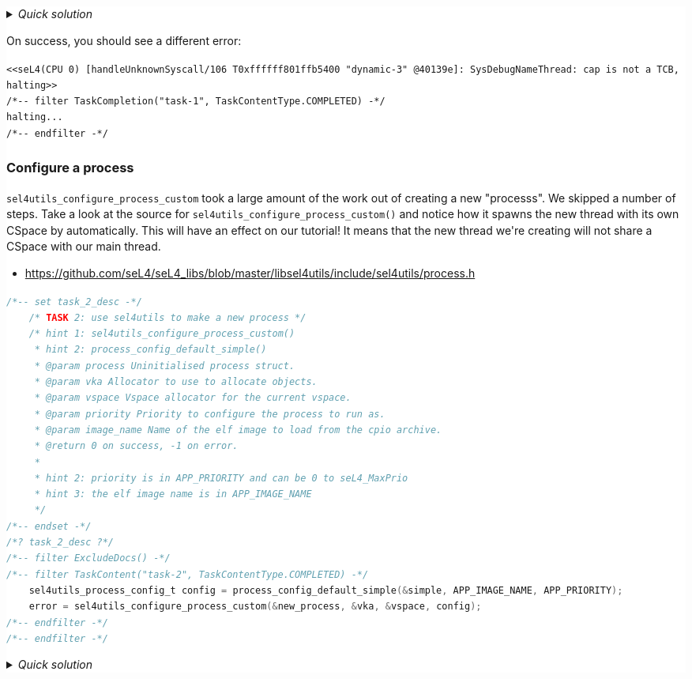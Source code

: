 ```c
```

<details markdown='1'><summary style="display:list-item"><em>Quick solution</em></summary></details>

On success, you should see a different error:

```
<<seL4(CPU 0) [handleUnknownSyscall/106 T0xffffff801ffb5400 "dynamic-3" @40139e]: SysDebugNameThread: cap is not a TCB, halting>>
/*-- filter TaskCompletion("task-1", TaskContentType.COMPLETED) -*/
halting...
/*-- endfilter -*/
```

### Configure a process

`sel4utils_configure_process_custom` took a large amount of the work
out of creating a new "processs". We skipped a number of steps. Take a
look at the source for `sel4utils_configure_process_custom()` and
notice how it spawns the new thread with its own CSpace by
automatically. This will have an effect on our tutorial! It means that
the new thread we're creating will not share a CSpace with our main
thread.

- <https://github.com/seL4/seL4_libs/blob/master/libsel4utils/include/sel4utils/process.h>

```c
/*-- set task_2_desc -*/
    /* TASK 2: use sel4utils to make a new process */
    /* hint 1: sel4utils_configure_process_custom()
     * hint 2: process_config_default_simple()
     * @param process Uninitialised process struct.
     * @param vka Allocator to use to allocate objects.
     * @param vspace Vspace allocator for the current vspace.
     * @param priority Priority to configure the process to run as.
     * @param image_name Name of the elf image to load from the cpio archive.
     * @return 0 on success, -1 on error.
     *
     * hint 2: priority is in APP_PRIORITY and can be 0 to seL4_MaxPrio
     * hint 3: the elf image name is in APP_IMAGE_NAME
     */
/*-- endset -*/
/*? task_2_desc ?*/
/*-- filter ExcludeDocs() -*/
/*-- filter TaskContent("task-2", TaskContentType.COMPLETED) -*/
    sel4utils_process_config_t config = process_config_default_simple(&simple, APP_IMAGE_NAME, APP_PRIORITY);
    error = sel4utils_configure_process_custom(&new_process, &vka, &vspace, config);
/*-- endfilter -*/
/*-- endfilter -*/
```

<details markdown='1'><summary style="display:list-item"><em>Quick solution</em></summary></details>
